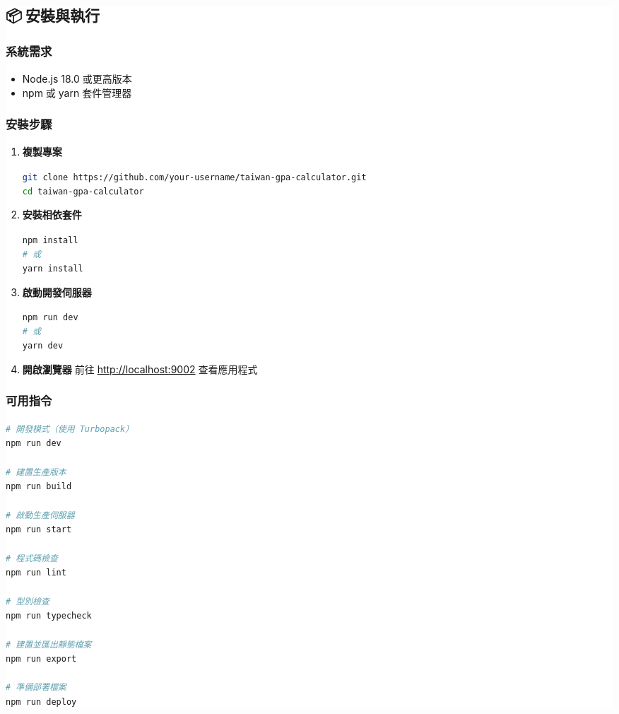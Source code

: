 ## 📦 安裝與執行
### 系統需求
- Node.js 18.0 或更高版本
- npm 或 yarn 套件管理器

### 安裝步驟
1. **複製專案**
   ```bash
   git clone https://github.com/your-username/taiwan-gpa-calculator.git
   cd taiwan-gpa-calculator
   ```

2. **安裝相依套件**
   ```bash
   npm install
   # 或
   yarn install
   ```

3. **啟動開發伺服器**
   ```bash
   npm run dev
   # 或
   yarn dev
   ```

4. **開啟瀏覽器**
   前往 [http://localhost:9002](http://localhost:9002) 查看應用程式

### 可用指令
```bash
# 開發模式（使用 Turbopack）
npm run dev

# 建置生產版本
npm run build

# 啟動生產伺服器
npm run start

# 程式碼檢查
npm run lint

# 型別檢查
npm run typecheck

# 建置並匯出靜態檔案
npm run export

# 準備部署檔案
npm run deploy
```
